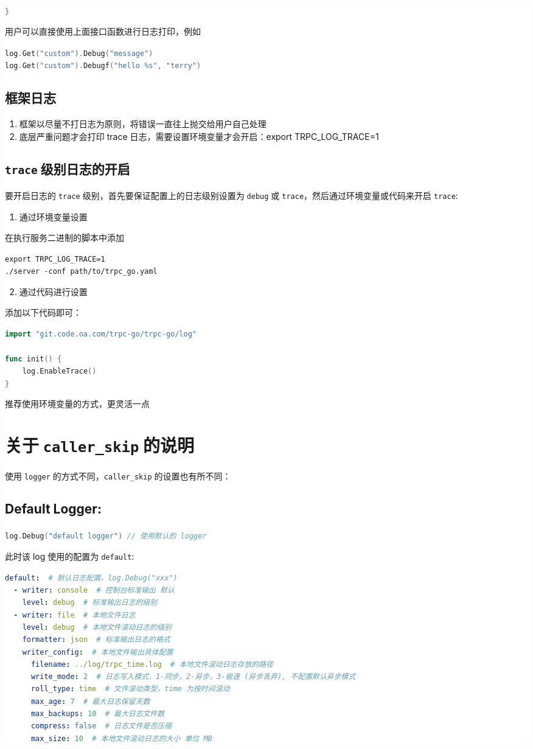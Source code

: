 ```go
}
```

用户可以直接使用上面接口函数进行日志打印，例如

```go
log.Get("custom").Debug("message")
log.Get("custom").Debugf("hello %s", "terry")
```

## 框架日志
1. 框架以尽量不打日志为原则，将错误一直往上抛交给用户自己处理
2. 底层严重问题才会打印 trace 日志，需要设置环境变量才会开启：export TRPC_LOG_TRACE=1

## `trace` 级别日志的开启

要开启日志的 `trace` 级别，首先要保证配置上的日志级别设置为 `debug` 或 `trace`，然后通过环境变量或代码来开启 `trace`:

1. 通过环境变量设置

在执行服务二进制的脚本中添加

```shell
export TRPC_LOG_TRACE=1
./server -conf path/to/trpc_go.yaml
```

2. 通过代码进行设置

添加以下代码即可：

```go
import "git.code.oa.com/trpc-go/trpc-go/log"

func init() {
    log.EnableTrace()
}
```

推荐使用环境变量的方式，更灵活一点

# 关于 `caller_skip` 的说明

使用 `logger` 的方式不同，`caller_skip` 的设置也有所不同：

## Default Logger:

```go
log.Debug("default logger") // 使用默认的 logger
```

此时该 log 使用的配置为 `default`:

```yaml
default:  # 默认日志配置，log.Debug("xxx")
  - writer: console  # 控制台标准输出 默认
    level: debug  # 标准输出日志的级别
  - writer: file  # 本地文件日志
    level: debug  # 本地文件滚动日志的级别
    formatter: json  # 标准输出日志的格式
    writer_config:  # 本地文件输出具体配置
      filename: ../log/trpc_time.log  # 本地文件滚动日志存放的路径
      write_mode: 2  # 日志写入模式，1-同步，2-异步，3-极速 (异步丢弃), 不配置默认异步模式
      roll_type: time  # 文件滚动类型，time 为按时间滚动
      max_age: 7  # 最大日志保留天数
      max_backups: 10  # 最大日志文件数
      compress: false  # 日志文件是否压缩
      max_size: 10  # 本地文件滚动日志的大小 单位 MB
```